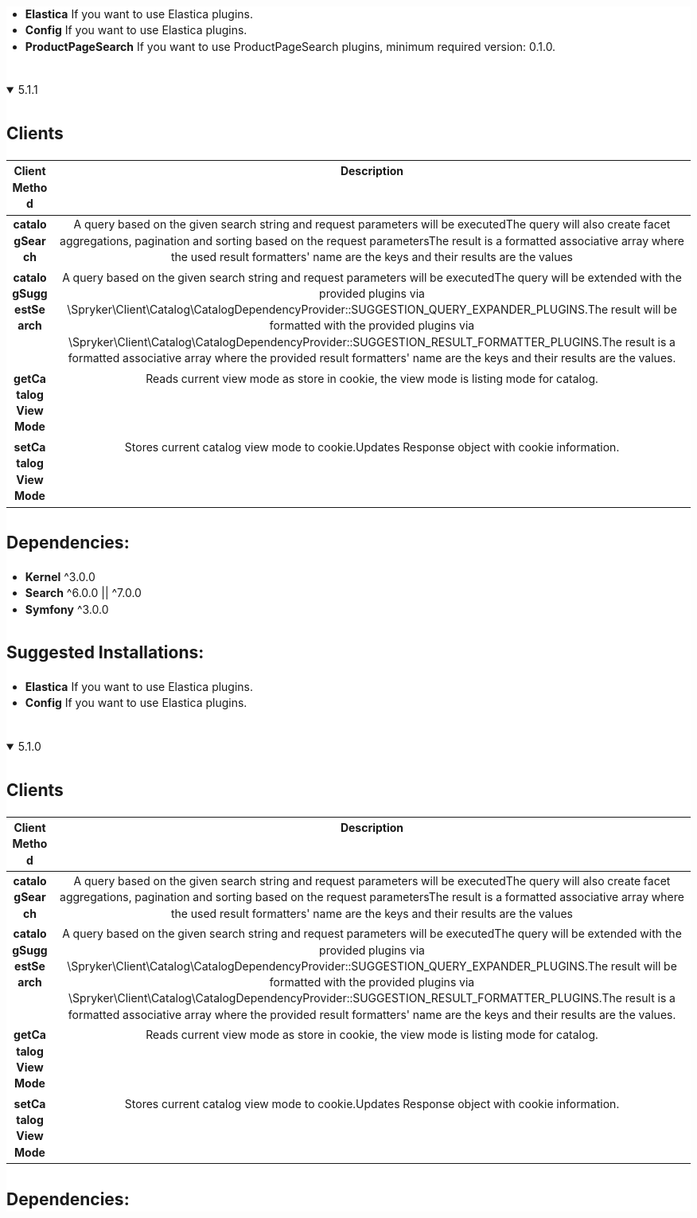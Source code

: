 * **Elastica** If you want to use Elastica plugins.
* **Config** If you want to use Elastica plugins.
* **ProductPageSearch** If you want to use ProductPageSearch plugins, minimum required version: 0.1.0.
<br>
</details>

<details open>
<summary>5.1.1 </summary>

## Clients

|      Client Method       |                         Description                          |
| :----------------------: | :----------------------------------------------------------: |
|    **catalogSearch**     | A query based on the given search string and request parameters will be executedThe query will also create facet aggregations, pagination and sorting based on the request parametersThe result is a formatted associative array where the used result formatters' name are the keys and their results are the values |
| **catalogSuggestSearch** | A query based on the given search string and request parameters will be executedThe query will be extended with the provided plugins via \Spryker\Client\Catalog\CatalogDependencyProvider::SUGGESTION_QUERY_EXPANDER_PLUGINS.The result will be formatted with the provided plugins via \Spryker\Client\Catalog\CatalogDependencyProvider::SUGGESTION_RESULT_FORMATTER_PLUGINS.The result is a formatted associative array where the provided result formatters' name are the keys and their results are the values. |
|  **getCatalogViewMode**  | Reads current view mode as store in cookie, the view mode is listing mode for catalog. |
|  **setCatalogViewMode**  | Stores current catalog view mode to cookie.Updates Response object with cookie information. |

## Dependencies:

* **Kernel** ^3.0.0
* **Search** ^6.0.0 || ^7.0.0
* **Symfony** ^3.0.0

## Suggested Installations:

* **Elastica** If you want to use Elastica plugins.
* **Config** If you want to use Elastica plugins.
<br>
</details>

<details open>
<summary>5.1.0 </summary>

## Clients

|      Client Method       |                         Description                          |
| :----------------------: | :----------------------------------------------------------: |
|    **catalogSearch**     | A query based on the given search string and request parameters will be executedThe query will also create facet aggregations, pagination and sorting based on the request parametersThe result is a formatted associative array where the used result formatters' name are the keys and their results are the values |
| **catalogSuggestSearch** | A query based on the given search string and request parameters will be executedThe query will be extended with the provided plugins via \Spryker\Client\Catalog\CatalogDependencyProvider::SUGGESTION_QUERY_EXPANDER_PLUGINS.The result will be formatted with the provided plugins via \Spryker\Client\Catalog\CatalogDependencyProvider::SUGGESTION_RESULT_FORMATTER_PLUGINS.The result is a formatted associative array where the provided result formatters' name are the keys and their results are the values. |
|  **getCatalogViewMode**  | Reads current view mode as store in cookie, the view mode is listing mode for catalog. |
|  **setCatalogViewMode**  | Stores current catalog view mode to cookie.Updates Response object with cookie information. |

## Dependencies:
